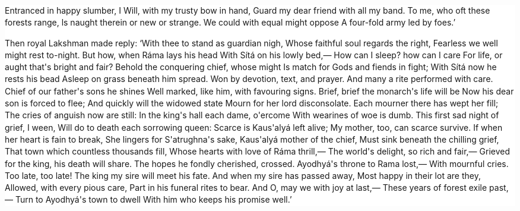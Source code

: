 Entranced in happy slumber, I
Will, with my trusty bow in hand,
Guard my dear friend with all my band.
To me, who oft these forests range,
ls naught therein or new or strange.
We could with equal might oppose
A four-fold army led by foes.’

Then royal Lakshman made reply:
‘With thee to stand as guardian nigh,
Whose faithful soul regards the right,
Fearless we well might rest to-night.
But how, when Ráma lays his head
With Sítá on his lowly bed,—
How can I sleep? how can I care
For life, or aught that's bright and fair?
Behold the conquering chief, whose might
Is match for Gods and fiends in fight;
With Sítá now he rests his bead
Asleep on grass beneath him spread.
Won by devotion, text, and prayer.
And many a rite performed with care.
Chief of our father's sons he shines
Well marked, like him, with favouring signs.
Brief, brief the monarch's life will be
Now his dear son is forced to flee;
And quickly will the widowed state
Mourn for her lord disconsolate.
Each mourner there has wept her fill;
The cries of anguish now are still:
In the king's hall each dame, o'ercome
With wearines of woe is dumb.
This first sad night of grief, I ween,
Will do to death each sorrowing queen:
Scarce is Kaus'alyá left alive;
My mother, too, can scarce survive.
If when her heart is fain to break,
She lingers for S'atrughna's sake,
Kaus'alyá mother of the chief,
Must sink beneath the chilling grief,
That town which countless thousands fill,
Whose hearts with love of Ráma thrill,—
The world's delight, so rich and fair,—
Grieved for the king, his death will share.
The hopes he fondly cherished, crossed.
Ayodhyá's throne to Rama lost,—
With mournful cries. Too late, too late!
The king my sire will meet his fate.
And when my sire has passed away,
Most happy in their lot are they,
Allowed, with every pious care,
Part in his funeral rites to bear.
And O, may we with joy at last,—
These years of forest exile past,—
Turn to Ayodhyá's town to dwell
With him who keeps his promise well.’
